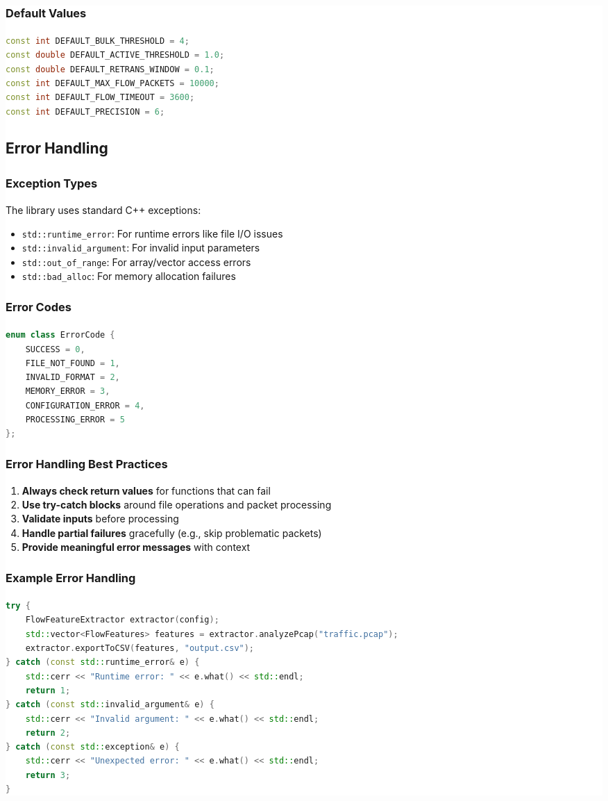 ### Default Values
```cpp
const int DEFAULT_BULK_THRESHOLD = 4;
const double DEFAULT_ACTIVE_THRESHOLD = 1.0;
const double DEFAULT_RETRANS_WINDOW = 0.1;
const int DEFAULT_MAX_FLOW_PACKETS = 10000;
const int DEFAULT_FLOW_TIMEOUT = 3600;
const int DEFAULT_PRECISION = 6;
```

## Error Handling

### Exception Types

The library uses standard C++ exceptions:

- `std::runtime_error`: For runtime errors like file I/O issues
- `std::invalid_argument`: For invalid input parameters
- `std::out_of_range`: For array/vector access errors
- `std::bad_alloc`: For memory allocation failures

### Error Codes

```cpp
enum class ErrorCode {
    SUCCESS = 0,
    FILE_NOT_FOUND = 1,
    INVALID_FORMAT = 2,
    MEMORY_ERROR = 3,
    CONFIGURATION_ERROR = 4,
    PROCESSING_ERROR = 5
};
```

### Error Handling Best Practices

1. **Always check return values** for functions that can fail
2. **Use try-catch blocks** around file operations and packet processing
3. **Validate inputs** before processing
4. **Handle partial failures** gracefully (e.g., skip problematic packets)
5. **Provide meaningful error messages** with context

### Example Error Handling

```cpp
try {
    FlowFeatureExtractor extractor(config);
    std::vector<FlowFeatures> features = extractor.analyzePcap("traffic.pcap");
    extractor.exportToCSV(features, "output.csv");
} catch (const std::runtime_error& e) {
    std::cerr << "Runtime error: " << e.what() << std::endl;
    return 1;
} catch (const std::invalid_argument& e) {
    std::cerr << "Invalid argument: " << e.what() << std::endl;
    return 2;
} catch (const std::exception& e) {
    std::cerr << "Unexpected error: " << e.what() << std::endl;
    return 3;
}
```
